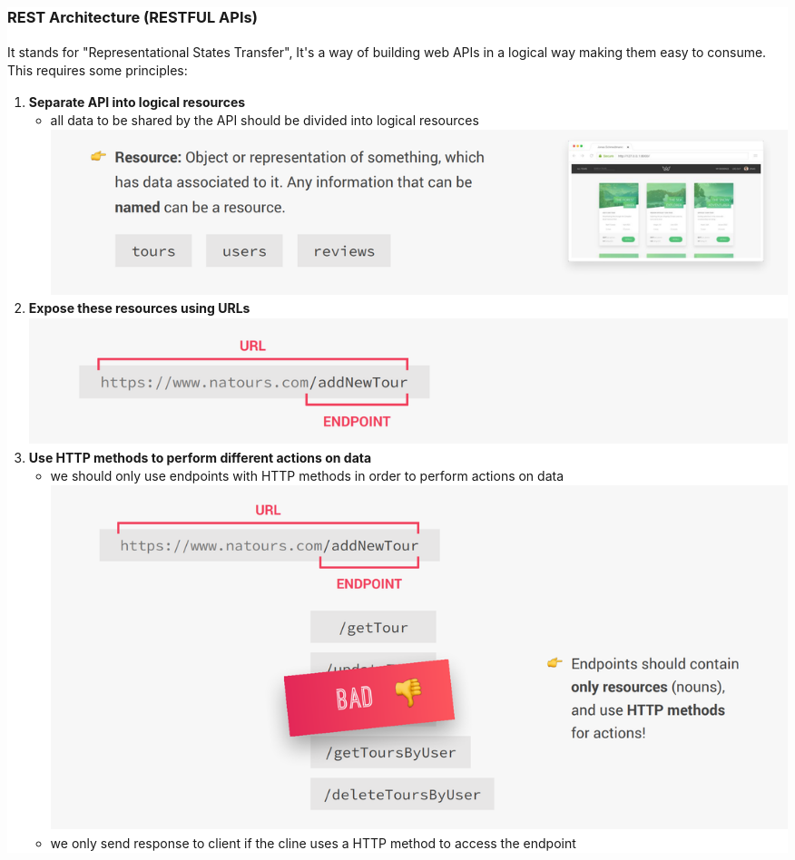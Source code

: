 ### REST Architecture (RESTFUL APIs)

It stands for "Representational States Transfer", It's a way of building web APIs in a logical way making them easy to consume. This requires some principles:

1. **Separate API into logical resources**
   - all data to be shared by the API should be divided into logical resources
     ![api](./img/api-2.png)
2. **Expose these resources using URLs**
   ![api](./img/api-3.png)
3. **Use HTTP methods to perform different actions on data**
   - we should only use endpoints with HTTP methods in order to perform actions on data
     ![api](./img/api-4.png)
   - we only send response to client if the cline uses a HTTP method to access the endpoint